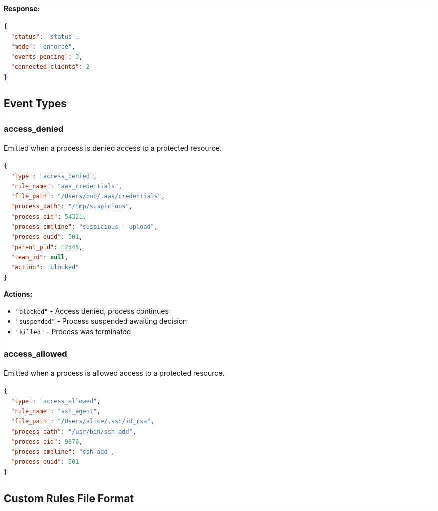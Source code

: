 **Response:**
```json
{
  "status": "status",
  "mode": "enforce",
  "events_pending": 3,
  "connected_clients": 2
}
```

## Event Types

### access_denied

Emitted when a process is denied access to a protected resource.

```json
{
  "type": "access_denied",
  "rule_name": "aws_credentials",
  "file_path": "/Users/bob/.aws/credentials",
  "process_path": "/tmp/suspicious",
  "process_pid": 54321,
  "process_cmdline": "suspicious --upload",
  "process_euid": 501,
  "parent_pid": 12345,
  "team_id": null,
  "action": "blocked"
}
```

**Actions:**
- `"blocked"` - Access denied, process continues
- `"suspended"` - Process suspended awaiting decision
- `"killed"` - Process was terminated

### access_allowed

Emitted when a process is allowed access to a protected resource.

```json
{
  "type": "access_allowed",
  "rule_name": "ssh_agent",
  "file_path": "/Users/alice/.ssh/id_rsa",
  "process_path": "/usr/bin/ssh-add",
  "process_pid": 9876,
  "process_cmdline": "ssh-add",
  "process_euid": 501
}
```

## Custom Rules File Format
